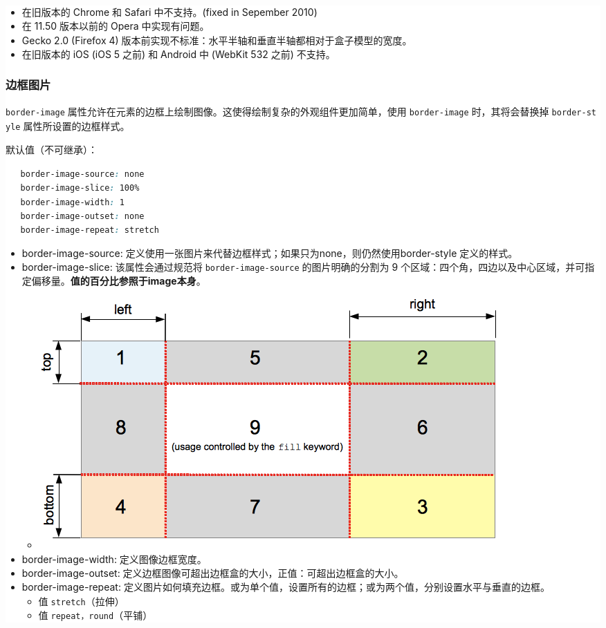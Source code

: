 - 在旧版本的 Chrome 和 Safari 中不支持。(fixed in Sepember 2010)
- 在 11.50 版本以前的 Opera 中实现有问题。
- Gecko 2.0 (Firefox 4) 版本前实现不标准：水平半轴和垂直半轴都相对于盒子模型的宽度。
- 在旧版本的 iOS (iOS 5 之前) 和 Android 中 (WebKit 532 之前) 不支持。

### 边框图片

`border-image` 属性允许在元素的边框上绘制图像。这使得绘制复杂的外观组件更加简单，使用 `border-image` 时，其将会替换掉 `border-style` 属性所设置的边框样式。

默认值（不可继承）：

```css
   border-image-source: none
   border-image-slice: 100%
   border-image-width: 1
   border-image-outset: none
   border-image-repeat: stretch
```

- border-image-source: 定义使用一张图片来代替边框样式；如果只为none，则仍然使用border-style 定义的样式。
- border-image-slice: 该属性会通过规范将 `border-image-source` 的图片明确的分割为 9 个区域：四个角，四边以及中心区域，并可指定偏移量。**值的百分比参照于image本身**。
    - ![](index_files/border_image.png)
- border-image-width: 定义图像边框宽度。 
- border-image-outset: 定义边框图像可超出边框盒的大小，正值：可超出边框盒的大小。
- border-image-repeat: 定义图片如何填充边框。或为单个值，设置所有的边框；或为两个值，分别设置水平与垂直的边框。
    - 值 `stretch`（拉伸）
    - 值 `repeat，round`（平铺）

